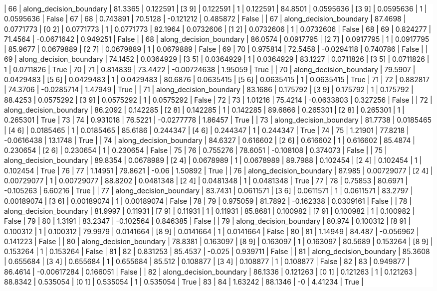|  66 | along_decision_boundary |     81.3365 | 0.122591    | [3 9]    |   0.122591    |      1 | 0.122591    |      84.8501 | 0.0595636   | [3 9]     |    0.0595636   |       1 | 0.0595636   | False     |     67 |              68 |                0.743891 |               70.5128  | -0.121212   |     0.485872    | False           |
|  67 | along_decision_boundary |     87.4698 | 0.0771773   | [0 2]    |   0.0771773   |      1 | 0.0771773   |      82.1964 | 0.0732606   | [1 2]     |    0.0732606   |       1 | 0.0732606   | False     |     68 |              69 |                0.824277 |               71.4564  | -0.0671642  |     0.949251    | False           |
|  68 | along_decision_boundary |     86.0574 | 0.0917795   | [2 7]    |   0.0917795   |      1 | 0.0917795   |      85.9677 | 0.0679889   | [2 7]     |    0.0679889   |       1 | 0.0679889   | False     |     69 |              70 |                0.975814 |               72.5458  | -0.0294118  |     0.740786    | False           |
|  69 | along_decision_boundary |     74.1452 | 0.0364929   | [3 5]    |   0.0364929   |      1 | 0.0364929   |      83.1227 | 0.0711826   | [3 5]     |    0.0711826   |       1 | 0.0711826   | True      |     70 |              71 |                0.814839 |               73.4422  | -0.00724638 |     1.95059     | True            |
|  70 | along_decision_boundary |     79.5907 | 0.0429483   | [5 6]    |   0.0429483   |      1 | 0.0429483   |      80.6876 | 0.0635415   | [5 6]     |    0.0635415   |       1 | 0.0635415   | True      |     71 |              72 |                0.882817 |               74.3706  | -0.0285714  |     1.47949     | True            |
|  71 | along_decision_boundary |     83.1686 | 0.175792    | [3 9]    |   0.175792    |      1 | 0.175792    |      88.4253 | 0.0575292   | [3 9]     |    0.0575292   |       1 | 0.0575292   | False     |     72 |              73 |                1.01216  |               75.4214  | -0.0633803  |     0.327256    | False           |
|  72 | along_decision_boundary |     86.2092 | 0.142285    | [2 8]    |   0.142285    |      1 | 0.142285    |      89.6866 | 0.265301    | [2 8]     |    0.265301    |       1 | 0.265301    | True      |     73 |              74 |                0.931018 |               76.5221  | -0.0277778  |     1.86457     | True            |
|  73 | along_decision_boundary |     81.7738 | 0.0185465   | [4 6]    |   0.0185465   |      1 | 0.0185465   |      85.6186 | 0.244347    | [4 6]     |    0.244347    |       1 | 0.244347    | True      |     74 |              75 |                1.21901  |               77.8218  | -0.0616438  |    13.1748      | True            |
|  74 | along_decision_boundary |     84.6327 | 0.616602    | [2 6]    |   0.616602    |      1 | 0.616602    |      85.4874 | 0.230654    | [2 6]     |    0.230654    |       1 | 0.230654    | False     |     75 |              76 |                0.755276 |               78.6051  | -0.108108   |     0.374073    | False           |
|  75 | along_decision_boundary |     89.8354 | 0.0678989   | [2 4]    |   0.0678989   |      1 | 0.0678989   |      89.7988 | 0.102454    | [2 4]     |    0.102454    |       1 | 0.102454    | True      |     76 |              77 |                1.14951  |               79.8621  | -0.06       |     1.50892     | True            |
|  76 | along_decision_boundary |     87.985  | 0.00729077  | [2 4]    |   0.00729077  |      1 | 0.00729077  |      88.8202 | 0.0481348   | [2 4]     |    0.0481348   |       1 | 0.0481348   | True      |     77 |              78 |                0.75853  |               80.6971  | -0.105263   |     6.60216     | True            |
|  77 | along_decision_boundary |     83.7431 | 0.0611571   | [3 6]    |   0.0611571   |      1 | 0.0611571   |      83.2797 | 0.00189074  | [3 6]     |    0.00189074  |       1 | 0.00189074  | False     |     78 |              79 |                0.975059 |               81.7892  | -0.162338   |     0.0309161   | False           |
|  78 | along_decision_boundary |     81.9997 | 0.11931     | [7 9]    |   0.11931     |      1 | 0.11931     |      85.8681 | 0.100982    | [7 9]     |    0.100982    |       1 | 0.100982    | False     |     79 |              80 |                1.3191   |               83.2347  | -0.102564   |     0.846385    | False           |
|  79 | along_decision_boundary |     80.974  | 0.100312    | [8 9]    |   0.100312    |      1 | 0.100312    |      79.9979 | 0.0141664   | [8 9]     |    0.0141664   |       1 | 0.0141664   | False     |     80 |              81 |                1.14949  |               84.487   | -0.056962   |     0.141223    | False           |
|  80 | along_decision_boundary |     78.8381 | 0.163097    | [8 9]    |   0.163097    |      1 | 0.163097    |      80.5689 | 0.153264    | [8 9]     |    0.153264    |       1 | 0.153264    | False     |     81 |              82 |                0.831253 |               85.4537  | -0.025      |     0.939711    | False           |
|  81 | along_decision_boundary |     85.3608 | 0.655684    | [3 4]    |   0.655684    |      1 | 0.655684    |      85.512  | 0.108877    | [3 4]     |    0.108877    |       1 | 0.108877    | False     |     82 |              83 |                0.949877 |               86.4614  | -0.00617284 |     0.166051    | False           |
|  82 | along_decision_boundary |     86.1336 | 0.121263    | [0 1]    |   0.121263    |      1 | 0.121263    |      88.8342 | 0.535054    | [0 1]     |    0.535054    |       1 | 0.535054    | True      |     83 |              84 |                1.63242  |               88.1346  | -0          |     4.41234     | True            |